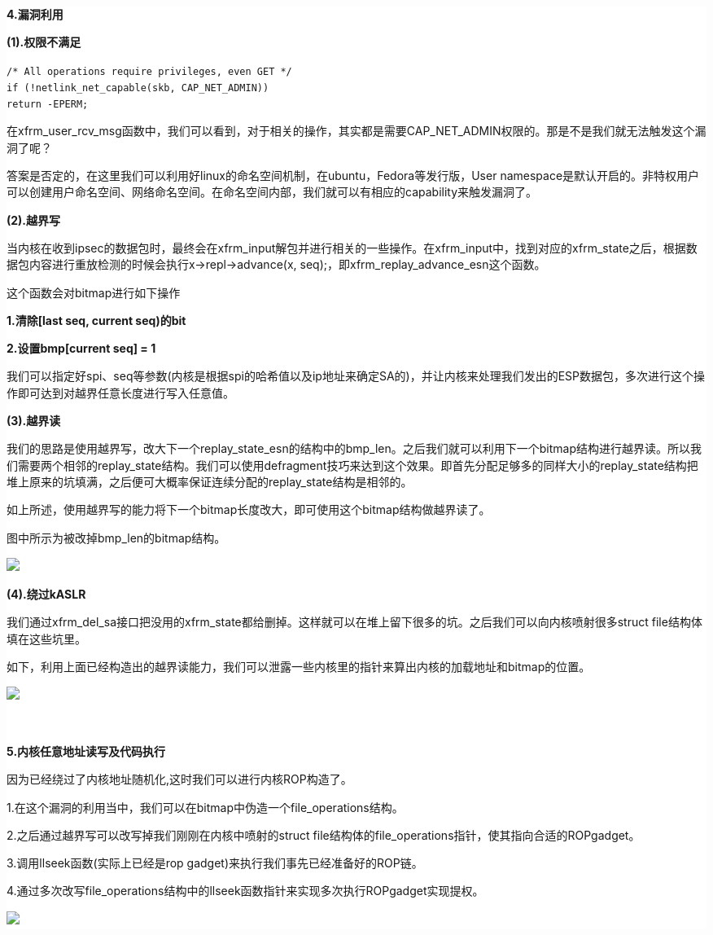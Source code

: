 **4.漏洞利用**

**(1).权限不满足**



```
/* All operations require privileges, even GET */
if (!netlink_net_capable(skb, CAP_NET_ADMIN))
return -EPERM;
```

在xfrm_user_rcv_msg函数中，我们可以看到，对于相关的操作，其实都是需要CAP_NET_ADMIN权限的。那是不是我们就无法触发这个漏洞了呢？

答案是否定的，在这里我们可以利用好linux的命名空间机制，在ubuntu，Fedora等发行版，User namespace是默认开启的。非特权用户可以创建用户命名空间、网络命名空间。在命名空间内部，我们就可以有相应的capability来触发漏洞了。

**(2).越界写**

当内核在收到ipsec的数据包时，最终会在xfrm_input解包并进行相关的一些操作。在xfrm_input中，找到对应的xfrm_state之后，根据数据包内容进行重放检测的时候会执行x-&gt;repl-&gt;advance(x, seq);，即xfrm_replay_advance_esn这个函数。

这个函数会对bitmap进行如下操作

**1.清除[last seq, current seq)的bit**

**2.设置bmp[current seq] = 1**

我们可以指定好spi、seq等参数(内核是根据spi的哈希值以及ip地址来确定SA的)，并让内核来处理我们发出的ESP数据包，多次进行这个操作即可达到对越界任意长度进行写入任意值。

**(3).越界读**

我们的思路是使用越界写，改大下一个replay_state_esn的结构中的bmp_len。之后我们就可以利用下一个bitmap结构进行越界读。所以我们需要两个相邻的replay_state结构。我们可以使用defragment技巧来达到这个效果。即首先分配足够多的同样大小的replay_state结构把堆上原来的坑填满，之后便可大概率保证连续分配的replay_state结构是相邻的。

如上所述，使用越界写的能力将下一个bitmap长度改大，即可使用这个bitmap结构做越界读了。

图中所示为被改掉bmp_len的bitmap结构。

[![](./img/86008/AAffA0nNPuCLAAAAAElFTkSuQmCC)](https://p1.ssl.qhimg.com/t0188423e5130febc98.png)

**(4).绕过kASLR**

我们通过xfrm_del_sa接口把没用的xfrm_state都给删掉。这样就可以在堆上留下很多的坑。之后我们可以向内核喷射很多struct file结构体填在这些坑里。

如下，利用上面已经构造出的越界读能力，我们可以泄露一些内核里的指针来算出内核的加载地址和bitmap的位置。

[![](./img/86008/AAffA0nNPuCLAAAAAElFTkSuQmCC)](https://p2.ssl.qhimg.com/t010ebaed594ada719d.png)

<br>

**5.内核任意地址读写及代码执行**

因为已经绕过了内核地址随机化,这时我们可以进行内核ROP构造了。

1.在这个漏洞的利用当中，我们可以在bitmap中伪造一个file_operations结构。

2.之后通过越界写可以改写掉我们刚刚在内核中喷射的struct file结构体的file_operations指针，使其指向合适的ROPgadget。

3.调用llseek函数(实际上已经是rop gadget)来执行我们事先已经准备好的ROP链。

4.通过多次改写file_operations结构中的llseek函数指针来实现多次执行ROPgadget实现提权。

[![](./img/86008/AAffA0nNPuCLAAAAAElFTkSuQmCC)](https://p4.ssl.qhimg.com/t01fb0b5a576e8a08a4.png)
